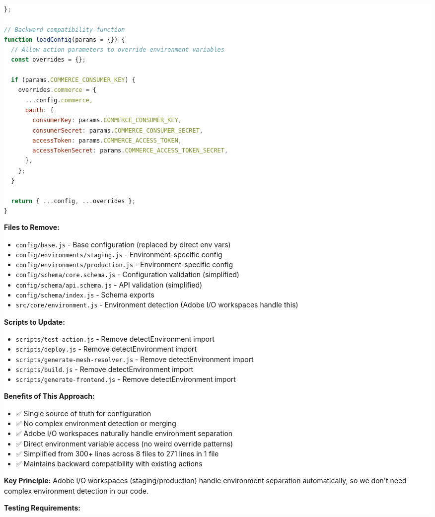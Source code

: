 ```javascript
};

// Backward compatibility function
function loadConfig(params = {}) {
  // Allow action parameters to override environment variables
  const overrides = {};
  
  if (params.COMMERCE_CONSUMER_KEY) {
    overrides.commerce = {
      ...config.commerce,
      oauth: {
        consumerKey: params.COMMERCE_CONSUMER_KEY,
        consumerSecret: params.COMMERCE_CONSUMER_SECRET,
        accessToken: params.COMMERCE_ACCESS_TOKEN,
        accessTokenSecret: params.COMMERCE_ACCESS_TOKEN_SECRET,
      },
    };
  }
  
  return { ...config, ...overrides };
}
```

**Files to Remove:**

- `config/base.js` - Base configuration (replaced by direct env vars)
- `config/environments/staging.js` - Environment-specific config
- `config/environments/production.js` - Environment-specific config
- `config/schema/core.schema.js` - Configuration validation (simplified)
- `config/schema/api.schema.js` - API validation (simplified)
- `config/schema/index.js` - Schema exports
- `src/core/environment.js` - Environment detection (Adobe I/O workspaces handle this)

**Scripts to Update:**

- `scripts/test-action.js` - Remove detectEnvironment import
- `scripts/deploy.js` - Remove detectEnvironment import  
- `scripts/generate-mesh-resolver.js` - Remove detectEnvironment import
- `scripts/build.js` - Remove detectEnvironment import
- `scripts/generate-frontend.js` - Remove detectEnvironment import

**Benefits of This Approach:**

- ✅ Single source of truth for configuration
- ✅ No complex environment detection or merging
- ✅ Adobe I/O workspaces naturally handle environment separation
- ✅ Direct environment variable access (no weird override patterns)
- ✅ Simplified from 300+ lines across 8 files to 271 lines in 1 file
- ✅ Maintains backward compatibility with existing actions

**Key Principle:** Adobe I/O workspaces (staging/production) handle environment separation automatically, so we don't need complex environment detection in our code.

**Testing Requirements:**
